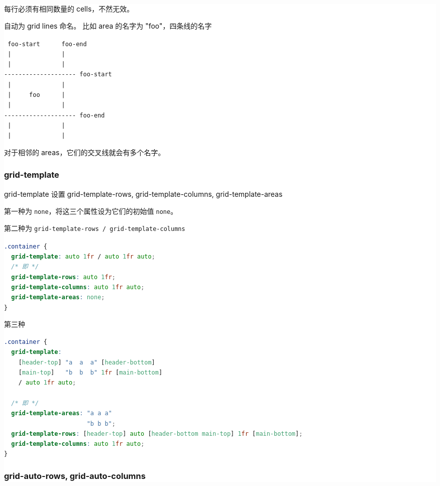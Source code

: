 每行必须有相同数量的 cells，不然无效。

自动为 grid lines 命名。 比如 area 的名字为 "foo"，四条线的名字

```
 foo-start      foo-end
 |              |
 |              |
-------------------- foo-start
 |              |
 |     foo      |
 |              |
-------------------- foo-end
 |              |
 |              |
```

对于相邻的 areas，它们的交叉线就会有多个名字。


### grid-template

grid-template 设置 grid-template-rows, grid-template-columns, grid-template-areas

第一种为 `none`，将这三个属性设为它们的初始值 `none`。

第二种为 `grid-template-rows / grid-template-columns`

```css
.container {
  grid-template: auto 1fr / auto 1fr auto;
  /* 即 */
  grid-template-rows: auto 1fr;
  grid-template-columns: auto 1fr auto;
  grid-template-areas: none;
}
```

第三种

```css
.container {
  grid-template:
    [header-top] "a  a  a" [header-bottom]
    [main-top]   "b  b  b" 1fr [main-bottom]
    / auto 1fr auto;

  /* 即 */
  grid-template-areas: "a a a"
                       "b b b";
  grid-template-rows: [header-top] auto [header-bottom main-top] 1fr [main-bottom];
  grid-template-columns: auto 1fr auto;
}
```


### grid-auto-rows, grid-auto-columns
